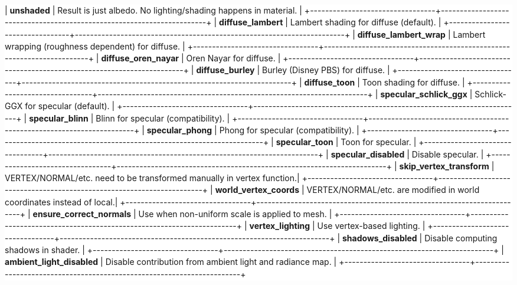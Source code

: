 | **unshaded**                    | Result is just albedo. No lighting/shading happens in material.       |
+---------------------------------+-----------------------------------------------------------------------+
| **diffuse_lambert**             | Lambert shading for diffuse (default).                                |
+---------------------------------+-----------------------------------------------------------------------+
| **diffuse_lambert_wrap**        | Lambert wrapping (roughness dependent) for diffuse.                   |
+---------------------------------+-----------------------------------------------------------------------+
| **diffuse_oren_nayar**          | Oren Nayar for diffuse.                                               |
+---------------------------------+-----------------------------------------------------------------------+
| **diffuse_burley**              | Burley (Disney PBS) for diffuse.                                      |
+---------------------------------+-----------------------------------------------------------------------+
| **diffuse_toon**                | Toon shading for diffuse.                                             |
+---------------------------------+-----------------------------------------------------------------------+
| **specular_schlick_ggx**        | Schlick-GGX for specular (default).                                   |
+---------------------------------+-----------------------------------------------------------------------+
| **specular_blinn**              | Blinn for specular (compatibility).                                   |
+---------------------------------+-----------------------------------------------------------------------+
| **specular_phong**              | Phong for specular (compatibility).                                   |
+---------------------------------+-----------------------------------------------------------------------+
| **specular_toon**               | Toon for specular.                                                    |
+---------------------------------+-----------------------------------------------------------------------+
| **specular_disabled**           | Disable specular.                                                     |
+---------------------------------+-----------------------------------------------------------------------+
| **skip_vertex_transform**       | VERTEX/NORMAL/etc. need to be transformed manually in vertex function.|
+---------------------------------+-----------------------------------------------------------------------+
| **world_vertex_coords**         | VERTEX/NORMAL/etc. are modified in world coordinates instead of local.|
+---------------------------------+-----------------------------------------------------------------------+
| **ensure_correct_normals**      | Use when non-uniform scale is applied to mesh.                        |
+---------------------------------+-----------------------------------------------------------------------+
| **vertex_lighting**             | Use vertex-based lighting.                                            |
+---------------------------------+-----------------------------------------------------------------------+
| **shadows_disabled**            | Disable computing shadows in shader.                                  |
+---------------------------------+-----------------------------------------------------------------------+
| **ambient_light_disabled**      | Disable contribution from ambient light and radiance map.             |
+---------------------------------+-----------------------------------------------------------------------+